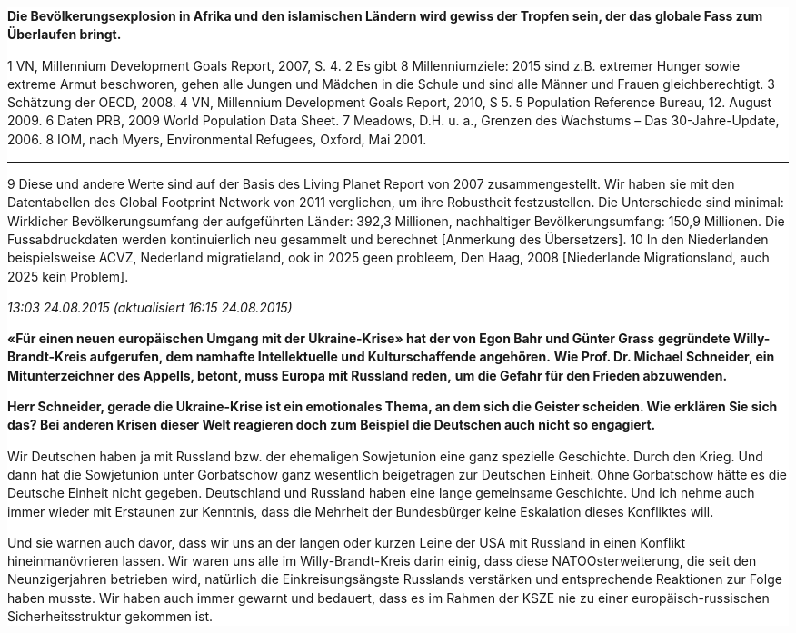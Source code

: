 **Die Bevölkerungsexplosion in Afrika und den islamischen Ländern wird gewiss der Tropfen sein, der das**
**globale Fass zum Überlaufen bringt.**

1 VN, Millennium Development Goals Report, 2007, S. 4.
2 Es gibt 8 Millenniumziele: 2015 sind z.B. extremer Hunger sowie extreme Armut beschworen, gehen alle
Jungen und Mädchen in die Schule und sind alle Männer und Frauen gleichberechtigt.
3 Schätzung der OECD, 2008.
4 VN, Millennium Development Goals Report, 2010, S 5.
5 Population Reference Bureau, 12. August 2009.
6 Daten PRB, 2009 World Population Data Sheet.
7 Meadows, D.H. u. a., Grenzen des Wachstums – Das 30-Jahre-Update, 2006.
8 IOM, nach Myers, Environmental Refugees, Oxford, Mai 2001.


-----

9 Diese und andere Werte sind auf der Basis des Living Planet Report von 2007 zusammengestellt. Wir haben
sie mit den Datentabellen des Global Footprint Network von 2011 verglichen, um ihre Robustheit festzustellen. Die Unterschiede sind minimal: Wirklicher Bevölkerungsumfang der aufgeführten Länder: 392,3
Millionen, nachhaltiger Bevölkerungsumfang: 150,9 Millionen. Die Fussabdruckdaten werden kontinuierlich neu gesammelt und berechnet [Anmerkung des Übersetzers].
10 In den Niederlanden beispielsweise ACVZ, Nederland migratieland, ook in 2025 geen probleem, Den Haag,
2008 [Niederlande Migrationsland, auch 2025 kein Problem].

_13:03 24.08.2015 (aktualisiert 16:15 24.08.2015)_

**«Für einen neuen europäischen Umgang mit der Ukraine-Krise» hat der von Egon Bahr und Günter Grass**
**gegründete Willy-Brandt-Kreis aufgerufen, dem namhafte Intellektuelle und Kulturschaffende angehören.**
**Wie Prof. Dr. Michael Schneider, ein Mitunterzeichner des Appells, betont, muss Europa mit Russland reden,**
**um die Gefahr für den Frieden abzuwenden.**

**Herr Schneider, gerade die Ukraine-Krise ist ein emotionales Thema, an dem sich die Geister scheiden. Wie**
**erklären Sie sich das? Bei anderen Krisen dieser Welt reagieren doch zum Beispiel die Deutschen auch nicht**
**so engagiert.**

Wir Deutschen haben ja mit Russland bzw. der ehemaligen Sowjetunion eine ganz spezielle Geschichte. Durch
den Krieg. Und dann hat die Sowjetunion unter Gorbatschow ganz wesentlich beigetragen zur Deutschen
Einheit. Ohne Gorbatschow hätte es die Deutsche Einheit nicht gegeben. Deutschland und Russland haben eine
lange gemeinsame Geschichte. Und ich nehme auch immer wieder mit Erstaunen zur Kenntnis, dass die
Mehrheit der Bundesbürger keine Eskalation dieses Konfliktes will.

Und sie warnen auch davor, dass wir uns an der langen oder kurzen Leine der USA mit Russland in einen
Konflikt hineinmanövrieren lassen. Wir waren uns alle im Willy-Brandt-Kreis darin einig, dass diese NATOOsterweiterung, die seit den Neunzigerjahren betrieben wird, natürlich die Einkreisungsängste Russlands verstärken und entsprechende Reaktionen zur Folge haben musste. Wir haben auch immer gewarnt und bedauert,
dass es im Rahmen der KSZE nie zu einer europäisch-russischen Sicherheitsstruktur gekommen ist.
